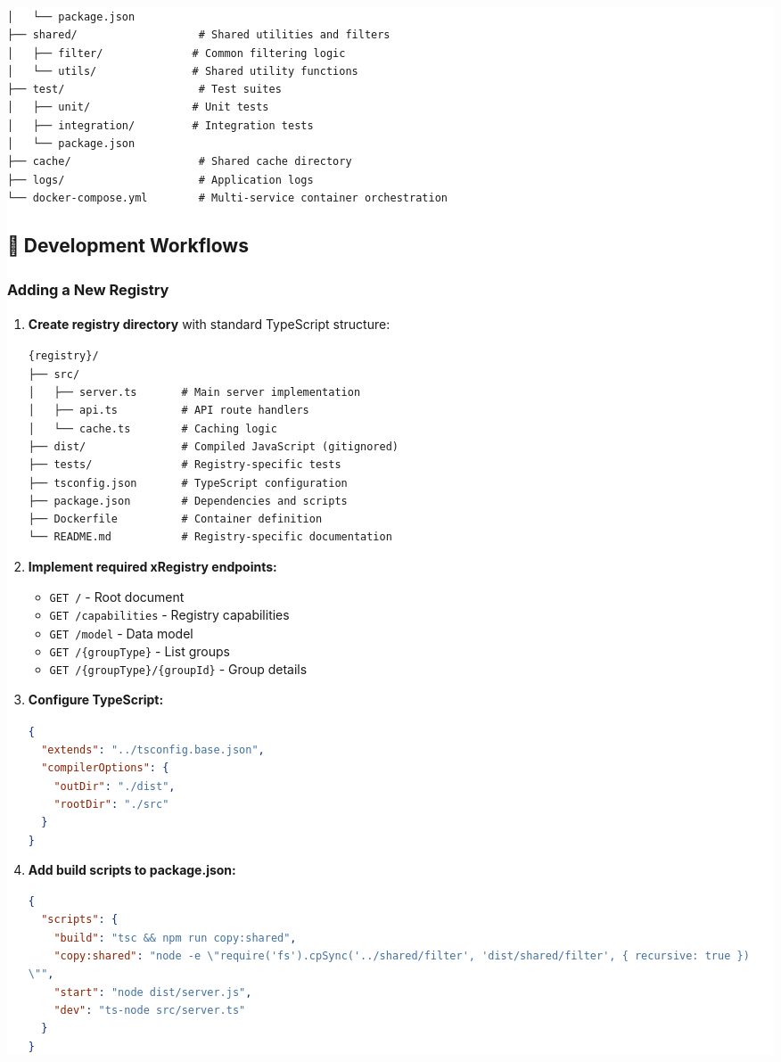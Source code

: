 ```
│   └── package.json
├── shared/                   # Shared utilities and filters
│   ├── filter/              # Common filtering logic
│   └── utils/               # Shared utility functions
├── test/                     # Test suites
│   ├── unit/                # Unit tests
│   ├── integration/         # Integration tests
│   └── package.json
├── cache/                    # Shared cache directory
├── logs/                     # Application logs
└── docker-compose.yml        # Multi-service container orchestration
```

## 🔧 Development Workflows

### Adding a New Registry

1. **Create registry directory** with standard TypeScript structure:
   ```
   {registry}/
   ├── src/
   │   ├── server.ts       # Main server implementation
   │   ├── api.ts          # API route handlers
   │   └── cache.ts        # Caching logic
   ├── dist/               # Compiled JavaScript (gitignored)
   ├── tests/              # Registry-specific tests
   ├── tsconfig.json       # TypeScript configuration
   ├── package.json        # Dependencies and scripts
   ├── Dockerfile          # Container definition
   └── README.md           # Registry-specific documentation
   ```

2. **Implement required xRegistry endpoints:**
   - `GET /` - Root document
   - `GET /capabilities` - Registry capabilities
   - `GET /model` - Data model
   - `GET /{groupType}` - List groups
   - `GET /{groupType}/{groupId}` - Group details

3. **Configure TypeScript:**
   ```json
   {
     "extends": "../tsconfig.base.json",
     "compilerOptions": {
       "outDir": "./dist",
       "rootDir": "./src"
     }
   }
   ```

4. **Add build scripts to package.json:**
   ```json
   {
     "scripts": {
       "build": "tsc && npm run copy:shared",
       "copy:shared": "node -e \"require('fs').cpSync('../shared/filter', 'dist/shared/filter', { recursive: true })\"",
       "start": "node dist/server.js",
       "dev": "ts-node src/server.ts"
     }
   }
   ```
